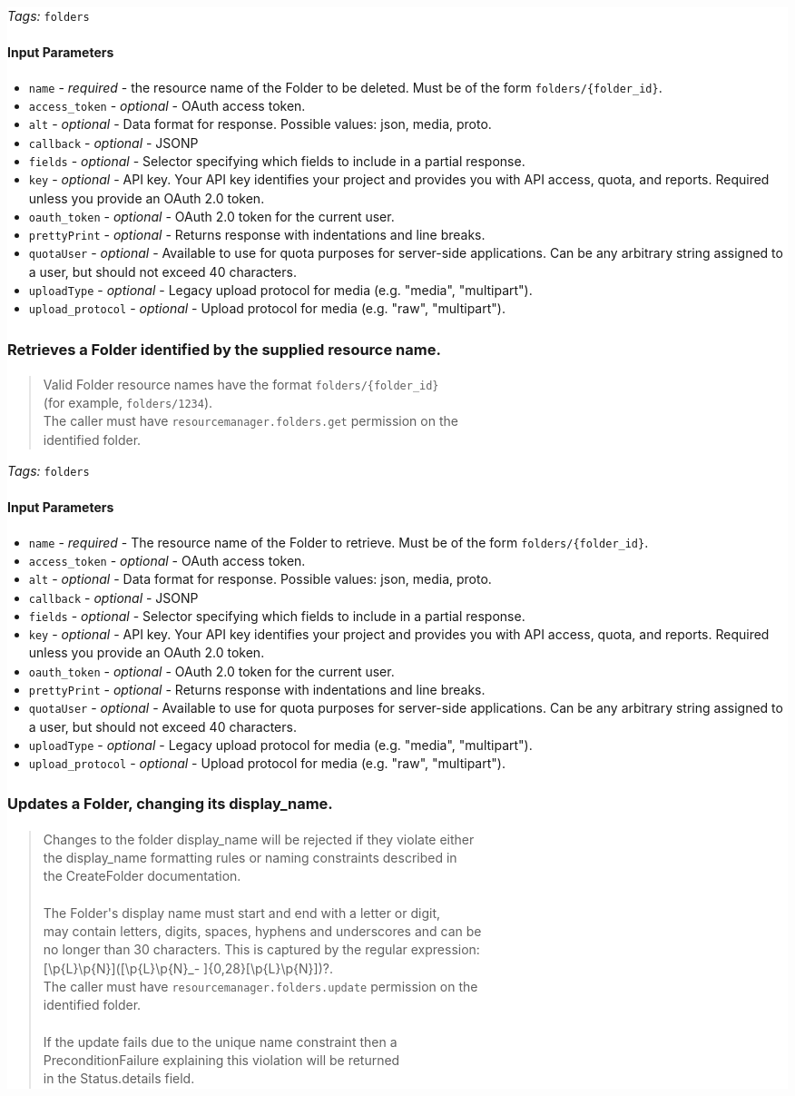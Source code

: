 *Tags:* `folders`

#### Input Parameters
* `name` - _required_ - the resource name of the Folder to be deleted.
Must be of the form `folders/{folder_id}`.
* `access_token` - _optional_ - OAuth access token.
* `alt` - _optional_ - Data format for response.
    Possible values: json, media, proto.
* `callback` - _optional_ - JSONP
* `fields` - _optional_ - Selector specifying which fields to include in a partial response.
* `key` - _optional_ - API key. Your API key identifies your project and provides you with API access, quota, and reports. Required unless you provide an OAuth 2.0 token.
* `oauth_token` - _optional_ - OAuth 2.0 token for the current user.
* `prettyPrint` - _optional_ - Returns response with indentations and line breaks.
* `quotaUser` - _optional_ - Available to use for quota purposes for server-side applications. Can be any arbitrary string assigned to a user, but should not exceed 40 characters.
* `uploadType` - _optional_ - Legacy upload protocol for media (e.g. "media", "multipart").
* `upload_protocol` - _optional_ - Upload protocol for media (e.g. "raw", "multipart").

### Retrieves a Folder identified by the supplied resource name.<br/>
> Valid Folder resource names have the format `folders/{folder_id}`<br/>
> (for example, `folders/1234`).<br/>
> The caller must have `resourcemanager.folders.get` permission on the<br/>
> identified folder.

*Tags:* `folders`

#### Input Parameters
* `name` - _required_ - The resource name of the Folder to retrieve.
Must be of the form `folders/{folder_id}`.
* `access_token` - _optional_ - OAuth access token.
* `alt` - _optional_ - Data format for response.
    Possible values: json, media, proto.
* `callback` - _optional_ - JSONP
* `fields` - _optional_ - Selector specifying which fields to include in a partial response.
* `key` - _optional_ - API key. Your API key identifies your project and provides you with API access, quota, and reports. Required unless you provide an OAuth 2.0 token.
* `oauth_token` - _optional_ - OAuth 2.0 token for the current user.
* `prettyPrint` - _optional_ - Returns response with indentations and line breaks.
* `quotaUser` - _optional_ - Available to use for quota purposes for server-side applications. Can be any arbitrary string assigned to a user, but should not exceed 40 characters.
* `uploadType` - _optional_ - Legacy upload protocol for media (e.g. "media", "multipart").
* `upload_protocol` - _optional_ - Upload protocol for media (e.g. "raw", "multipart").

### Updates a Folder, changing its display_name.<br/>
> Changes to the folder display_name will be rejected if they violate either<br/>
> the display_name formatting rules or naming constraints described in<br/>
> the CreateFolder documentation.<br/>
> <br/>
> The Folder's display name must start and end with a letter or digit,<br/>
> may contain letters, digits, spaces, hyphens and underscores and can be<br/>
> no longer than 30 characters. This is captured by the regular expression:<br/>
> [\p{L}\p{N}]([\p{L}\p{N}_- ]{0,28}[\p{L}\p{N}])?.<br/>
> The caller must have `resourcemanager.folders.update` permission on the<br/>
> identified folder.<br/>
> <br/>
> If the update fails due to the unique name constraint then a<br/>
> PreconditionFailure explaining this violation will be returned<br/>
> in the Status.details field.
